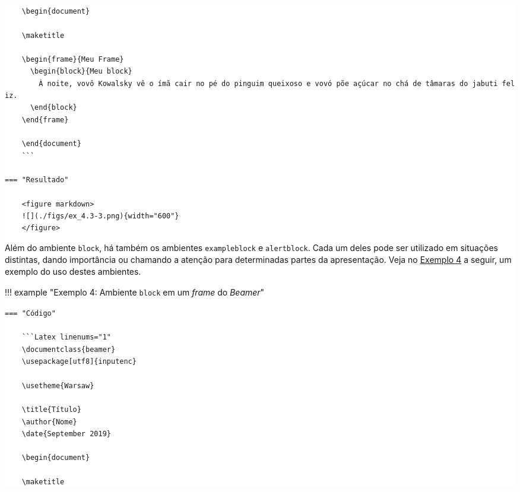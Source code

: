         \begin{document}
        
        \maketitle
        
        \begin{frame}{Meu Frame}
          \begin{block}{Meu block}
            À noite, vovô Kowalsky vê o ímã cair no pé do pinguim queixoso e vovó põe açúcar no chá de tâmaras do jabuti feliz. 
          \end{block}
        \end{frame}
        
        \end{document}
        ```

    === "Resultado"

        <figure markdown>
        ![](./figs/ex_4.3-3.png){width="600"}
        </figure>

Além do ambiente `block`, há também os ambientes `exampleblock` e `alertblock`. Cada um deles pode ser utilizado em situações distintas, dando importância ou chamando a atenção para determinadas partes da apresentação. Veja no [Exemplo 4](#exe:beamer_blocks) a seguir, um exemplo do uso destes ambientes.

!!! example "<a id="exe:beamer_blocks"></a>Exemplo 4: Ambiente `block` em um *frame* do *Beamer*"

    === "Código"

        ```Latex linenums="1"
        \documentclass{beamer}
        \usepackage[utf8]{inputenc}
        
        \usetheme{Warsaw}
        
        \title{Título}
        \author{Nome}
        \date{September 2019}
        
        \begin{document}
        
        \maketitle
        

[^1]: Quando o sumário é adicionado ao documento *Beamer*, pode ser necessário compilar o documento mais de uma vez.